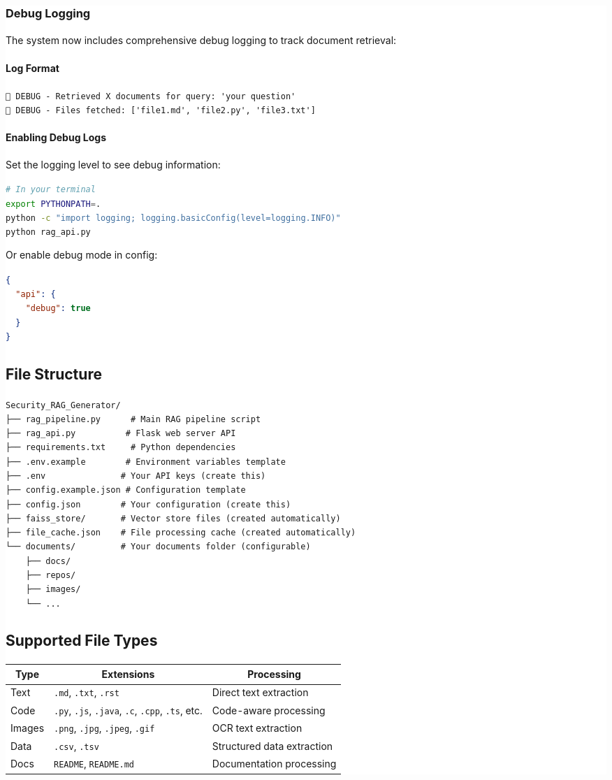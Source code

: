 ### Debug Logging

The system now includes comprehensive debug logging to track document retrieval:

#### Log Format
```
📂 DEBUG - Retrieved X documents for query: 'your question'
📂 DEBUG - Files fetched: ['file1.md', 'file2.py', 'file3.txt']
```

#### Enabling Debug Logs
Set the logging level to see debug information:
```bash
# In your terminal
export PYTHONPATH=.
python -c "import logging; logging.basicConfig(level=logging.INFO)"
python rag_api.py
```

Or enable debug mode in config:
```json
{
  "api": {
    "debug": true
  }
}
```

## File Structure

```
Security_RAG_Generator/
├── rag_pipeline.py      # Main RAG pipeline script
├── rag_api.py          # Flask web server API
├── requirements.txt     # Python dependencies
├── .env.example        # Environment variables template
├── .env               # Your API keys (create this)
├── config.example.json # Configuration template
├── config.json        # Your configuration (create this)
├── faiss_store/       # Vector store files (created automatically)
├── file_cache.json    # File processing cache (created automatically)
└── documents/         # Your documents folder (configurable)
    ├── docs/
    ├── repos/
    ├── images/
    └── ...
```

## Supported File Types

| Type | Extensions | Processing |
|------|-----------|------------|
| Text | `.md`, `.txt`, `.rst` | Direct text extraction |
| Code | `.py`, `.js`, `.java`, `.c`, `.cpp`, `.ts`, etc. | Code-aware processing |
| Images | `.png`, `.jpg`, `.jpeg`, `.gif` | OCR text extraction |
| Data | `.csv`, `.tsv` | Structured data extraction |
| Docs | `README`, `README.md` | Documentation processing |
